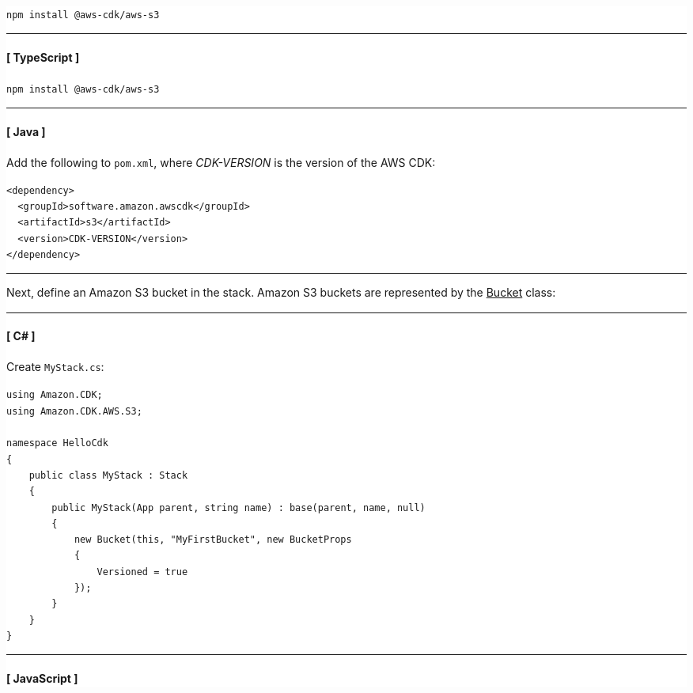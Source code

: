 ```
npm install @aws-cdk/aws-s3
```

------
#### [ TypeScript ]

```
npm install @aws-cdk/aws-s3
```

------
#### [ Java ]

Add the following to `pom.xml`, where *CDK\-VERSION* is the version of the AWS CDK:

```
<dependency>
  <groupId>software.amazon.awscdk</groupId>
  <artifactId>s3</artifactId>
  <version>CDK-VERSION</version>
</dependency>
```

------

Next, define an Amazon S3 bucket in the stack\. Amazon S3 buckets are represented by the [Bucket](https://awslabs.github.io/aws-cdk/refs/_aws-cdk_aws-s3.html#@aws-cdk/aws-s3.Bucket) class:

------
#### [ C\# ]

Create `MyStack.cs`:

```
using Amazon.CDK;
using Amazon.CDK.AWS.S3;

namespace HelloCdk
{
    public class MyStack : Stack
    {
        public MyStack(App parent, string name) : base(parent, name, null)
        {
            new Bucket(this, "MyFirstBucket", new BucketProps
            {
                Versioned = true
            });
        }
    }
}
```

------
#### [ JavaScript ]
